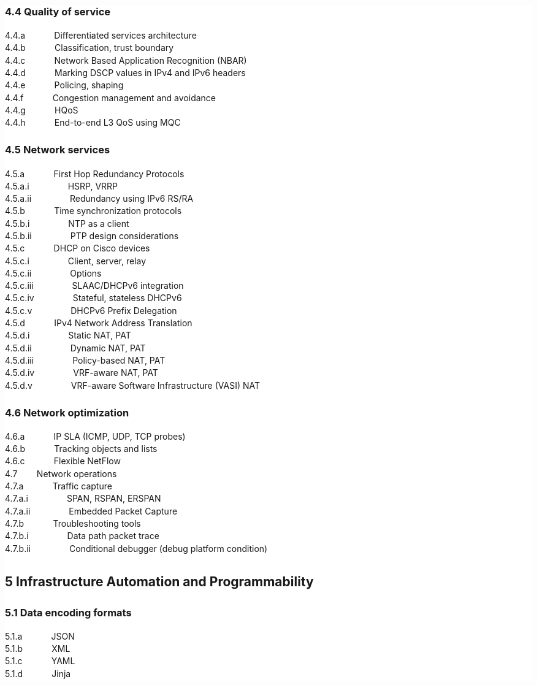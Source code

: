 ### 4.4 Quality of service              
4.4.a            Differentiated services architecture  
4.4.b            Classification, trust boundary  
4.4.c            Network Based Application Recognition (NBAR)  
4.4.d            Marking DSCP values in IPv4 and IPv6 headers  
4.4.e            Policing, shaping  
4.4.f            Congestion management and avoidance  
4.4.g            HQoS  
4.4.h            End-to-end L3 QoS using MQC              

### 4.5 Network services
4.5.a            First Hop Redundancy Protocols  
4.5.a.i                HSRP, VRRP  
4.5.a.ii                Redundancy using IPv6 RS/RA  
4.5.b            Time synchronization protocols  
4.5.b.i                NTP as a client  
4.5.b.ii                PTP design considerations  
4.5.c            DHCP on Cisco devices  
4.5.c.i                Client, server, relay  
4.5.c.ii                Options  
4.5.c.iii                SLAAC/DHCPv6 integration  
4.5.c.iv                Stateful, stateless DHCPv6  
4.5.c.v                DHCPv6 Prefix Delegation  
4.5.d            IPv4 Network Address Translation  
4.5.d.i                Static NAT, PAT  
4.5.d.ii                Dynamic NAT, PAT  
4.5.d.iii                Policy-based NAT, PAT  
4.5.d.iv                VRF-aware NAT, PAT  
4.5.d.v                VRF-aware Software Infrastructure (VASI) NAT               

### 4.6 Network optimization
4.6.a            IP SLA (ICMP, UDP, TCP probes)  
4.6.b            Tracking objects and lists  
4.6.c            Flexible NetFlow  
4.7        Network operations  
4.7.a            Traffic capture  
4.7.a.i                SPAN, RSPAN, ERSPAN  
4.7.a.ii                Embedded Packet Capture  
4.7.b            Troubleshooting tools  
4.7.b.i                Data path packet trace  
4.7.b.ii                Conditional debugger (debug platform condition)

## 5 Infrastructure Automation and Programmability       
### 5.1 Data encoding formats
5.1.a            JSON  
5.1.b            XML  
5.1.c            YAML  
5.1.d            Jinja               
